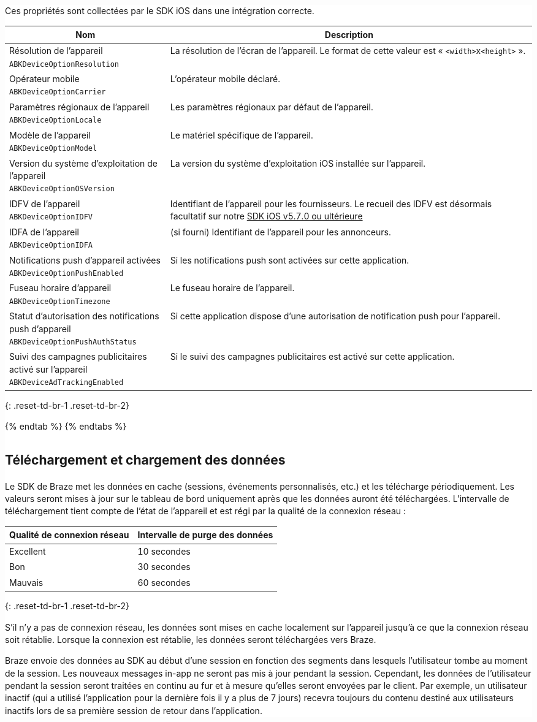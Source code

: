 Ces propriétés sont collectées par le SDK iOS dans une intégration correcte.

| Nom | Description |
|---|---|
| Résolution de l’appareil <br> `ABKDeviceOptionResolution`| La résolution de l’écran de l’appareil. Le format de cette valeur est « `<width>`x`<height>` ». |  
| Opérateur mobile <br> `ABKDeviceOptionCarrier`| L’opérateur mobile déclaré. |
| Paramètres régionaux de l’appareil <br> `ABKDeviceOptionLocale`| Les paramètres régionaux par défaut de l’appareil. |
| Modèle de l’appareil <br> `ABKDeviceOptionModel`| Le matériel spécifique de l’appareil.
| Version du système d’exploitation de l’appareil <br> `ABKDeviceOptionOSVersion` | La version du système d’exploitation iOS installée sur l’appareil. |
| IDFV de l’appareil <br> `ABKDeviceOptionIDFV`| Identifiant de l’appareil pour les fournisseurs. Le recueil des IDFV est désormais facultatif sur notre [SDK iOS v5.7.0 ou ultérieure](https://www.braze.com/docs/developer_guide/platform_integration_guides/ios/initial_sdk_setup/other_sdk_customizations/swift_idfv/)|
| IDFA de l’appareil <br> `ABKDeviceOptionIDFA`| (si fourni) Identifiant de l’appareil pour les annonceurs. |
| Notifications push d’appareil activées <br> `ABKDeviceOptionPushEnabled`| Si les notifications push sont activées sur cette application.
| Fuseau horaire d’appareil <br> `ABKDeviceOptionTimezone`| Le fuseau horaire de l’appareil.
| Statut d’autorisation des notifications push d’appareil  <br> `ABKDeviceOptionPushAuthStatus`| Si cette application dispose d’une autorisation de notification push pour l’appareil.
| Suivi des campagnes publicitaires activé sur l’appareil  <br> `ABKDeviceAdTrackingEnabled`| Si le suivi des campagnes publicitaires est activé sur cette application. |
{: .reset-td-br-1 .reset-td-br-2}

{% endtab %}
{% endtabs %}

## Téléchargement et chargement des données

Le SDK de Braze met les données en cache (sessions, événements personnalisés, etc.) et les télécharge périodiquement. Les valeurs seront mises à jour sur le tableau de bord uniquement après que les données auront été téléchargées. L’intervalle de téléchargement tient compte de l’état de l’appareil et est régi par la qualité de la connexion réseau :

|Qualité de connexion réseau |    Intervalle de purge des données|
|---|---|
|Excellent    |10 secondes|
|Bon    |30 secondes|
|Mauvais    |60 secondes|
{: .reset-td-br-1 .reset-td-br-2}

S’il n’y a pas de connexion réseau, les données sont mises en cache localement sur l’appareil jusqu’à ce que la connexion réseau soit rétablie. Lorsque la connexion est rétablie, les données seront téléchargées vers Braze.

Braze envoie des données au SDK au début d’une session en fonction des segments dans lesquels l’utilisateur tombe au moment de la session. Les nouveaux messages in-app ne seront pas mis à jour pendant la session. Cependant, les données de l’utilisateur pendant la session seront traitées en continu au fur et à mesure qu’elles seront envoyées par le client. Par exemple, un utilisateur inactif (qui a utilisé l’application pour la dernière fois il y a plus de 7 jours) recevra toujours du contenu destiné aux utilisateurs inactifs lors de sa première session de retour dans l’application.
